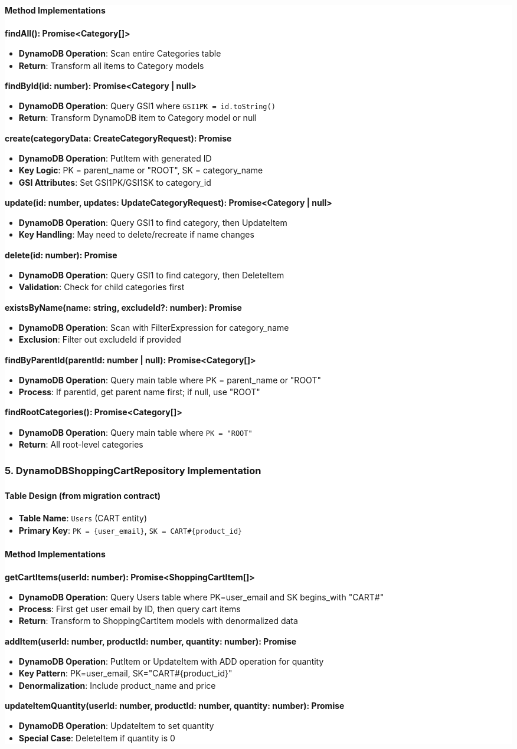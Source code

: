 #### Method Implementations

**findAll(): Promise<Category[]>**
- **DynamoDB Operation**: Scan entire Categories table
- **Return**: Transform all items to Category models

**findById(id: number): Promise<Category | null>**
- **DynamoDB Operation**: Query GSI1 where `GSI1PK = id.toString()`
- **Return**: Transform DynamoDB item to Category model or null

**create(categoryData: CreateCategoryRequest): Promise<Category>**
- **DynamoDB Operation**: PutItem with generated ID
- **Key Logic**: PK = parent_name or "ROOT", SK = category_name
- **GSI Attributes**: Set GSI1PK/GSI1SK to category_id

**update(id: number, updates: UpdateCategoryRequest): Promise<Category | null>**
- **DynamoDB Operation**: Query GSI1 to find category, then UpdateItem
- **Key Handling**: May need to delete/recreate if name changes

**delete(id: number): Promise<boolean>**
- **DynamoDB Operation**: Query GSI1 to find category, then DeleteItem
- **Validation**: Check for child categories first

**existsByName(name: string, excludeId?: number): Promise<boolean>**
- **DynamoDB Operation**: Scan with FilterExpression for category_name
- **Exclusion**: Filter out excludeId if provided

**findByParentId(parentId: number | null): Promise<Category[]>**
- **DynamoDB Operation**: Query main table where PK = parent_name or "ROOT"
- **Process**: If parentId, get parent name first; if null, use "ROOT"

**findRootCategories(): Promise<Category[]>**
- **DynamoDB Operation**: Query main table where `PK = "ROOT"`
- **Return**: All root-level categories

### 5. DynamoDBShoppingCartRepository Implementation

#### Table Design (from migration contract)
- **Table Name**: `Users` (CART entity)
- **Primary Key**: `PK = {user_email}`, `SK = CART#{product_id}`

#### Method Implementations

**getCartItems(userId: number): Promise<ShoppingCartItem[]>**
- **DynamoDB Operation**: Query Users table where PK=user_email and SK begins_with "CART#"
- **Process**: First get user email by ID, then query cart items
- **Return**: Transform to ShoppingCartItem models with denormalized data

**addItem(userId: number, productId: number, quantity: number): Promise<boolean>**
- **DynamoDB Operation**: PutItem or UpdateItem with ADD operation for quantity
- **Key Pattern**: PK=user_email, SK="CART#{product_id}"
- **Denormalization**: Include product_name and price

**updateItemQuantity(userId: number, productId: number, quantity: number): Promise<boolean>**
- **DynamoDB Operation**: UpdateItem to set quantity
- **Special Case**: DeleteItem if quantity is 0

